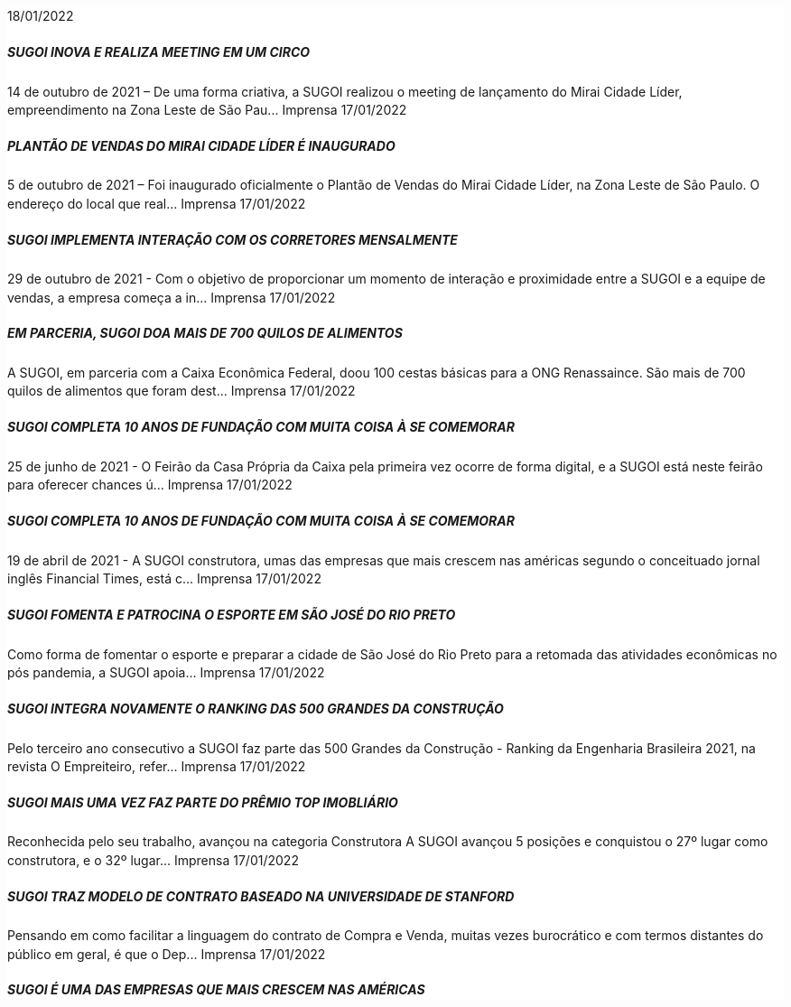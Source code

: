 18/01/2022
##### SUGOI INOVA E REALIZA MEETING EM UM CIRCO
14 de outubro de 2021 – De uma forma criativa, a SUGOI realizou o meeting de lançamento do Mirai Cidade Líder, empreendimento na Zona Leste de São Pau...
Imprensa
17/01/2022
##### PLANTÃO DE VENDAS DO MIRAI CIDADE LÍDER É INAUGURADO
5 de outubro de 2021 – Foi inaugurado oficialmente o Plantão de Vendas do Mirai Cidade Líder, na Zona Leste de São Paulo. O endereço do local que real...
Imprensa
17/01/2022
##### SUGOI IMPLEMENTA INTERAÇÃO COM OS CORRETORES MENSALMENTE
29 de outubro de 2021 - Com o objetivo de proporcionar um momento de interação e proximidade entre a SUGOI e a equipe de vendas, a empresa começa a in...
Imprensa
17/01/2022
##### EM PARCERIA, SUGOI DOA MAIS DE 700 QUILOS DE ALIMENTOS
A SUGOI, em parceria com a Caixa Econômica Federal, doou 100 cestas básicas para a ONG Renassaince. São mais de 700 quilos de alimentos que foram dest...
Imprensa
17/01/2022
##### SUGOI COMPLETA 10 ANOS DE FUNDAÇÃO COM MUITA COISA À SE COMEMORAR
25 de junho de 2021 - O Feirão da Casa Própria da Caixa pela primeira vez ocorre de forma digital, e a SUGOI está neste feirão para oferecer chances ú...
Imprensa
17/01/2022
##### SUGOI COMPLETA 10 ANOS DE FUNDAÇÃO COM MUITA COISA À SE COMEMORAR
19 de abril de 2021 - A SUGOI construtora, umas das empresas que mais crescem nas américas segundo o conceituado jornal inglês Financial Times, está c...
Imprensa
17/01/2022
##### SUGOI FOMENTA E PATROCINA O ESPORTE EM SÃO JOSÉ DO RIO PRETO
Como forma de fomentar o esporte e preparar a cidade de São José do Rio Preto para a retomada das atividades econômicas no pós pandemia, a SUGOI apoia...
Imprensa
17/01/2022
##### SUGOI INTEGRA NOVAMENTE O RANKING DAS 500 GRANDES DA CONSTRUÇÃO
Pelo terceiro ano consecutivo a SUGOI faz parte das 500 Grandes da Construção - Ranking da Engenharia Brasileira 2021, na revista O Empreiteiro, refer...
Imprensa
17/01/2022
##### SUGOI MAIS UMA VEZ FAZ PARTE DO PRÊMIO TOP IMOBLIÁRIO
Reconhecida pelo seu trabalho, avançou na categoria Construtora A SUGOI avançou 5 posições e conquistou o 27º lugar como construtora, e o 32º lugar...
Imprensa
17/01/2022
##### SUGOI TRAZ MODELO DE CONTRATO BASEADO NA UNIVERSIDADE DE STANFORD
Pensando em como facilitar a linguagem do contrato de Compra e Venda, muitas vezes burocrático e com termos distantes do público em geral, é que o Dep...
Imprensa
17/01/2022
##### SUGOI É UMA DAS EMPRESAS QUE MAIS CRESCEM NAS AMÉRICAS